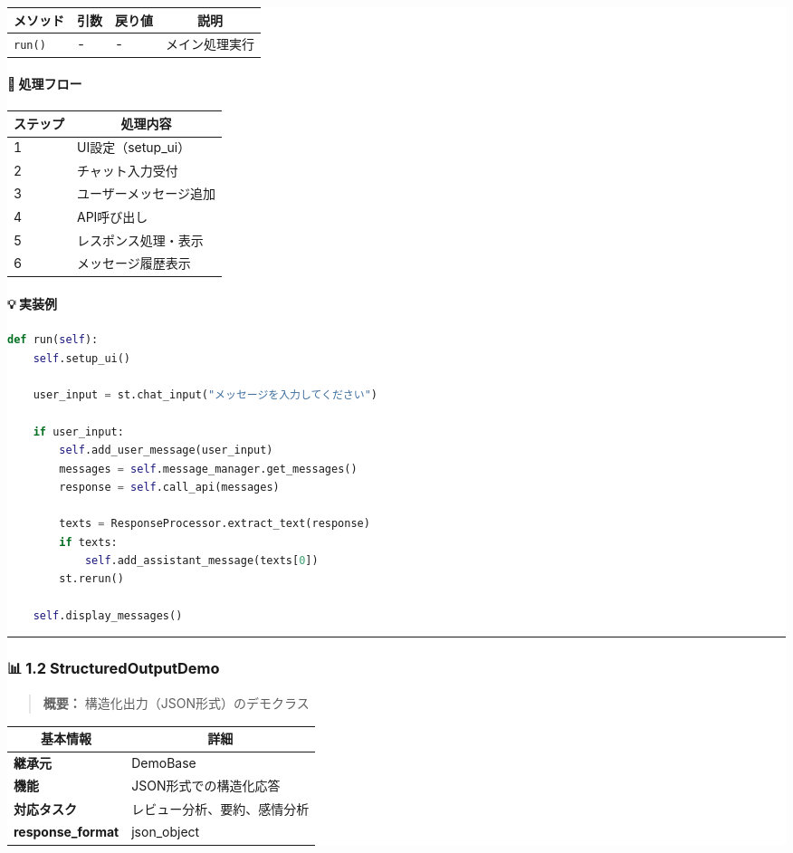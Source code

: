 | メソッド | 引数 | 戻り値 | 説明 |
|----------|------|--------|------|
| `run()` | - | - | メイン処理実行 |

#### 🔄 処理フロー

| ステップ | 処理内容 |
|----------|----------|
| 1 | UI設定（setup_ui） |
| 2 | チャット入力受付 |
| 3 | ユーザーメッセージ追加 |
| 4 | API呼び出し |
| 5 | レスポンス処理・表示 |
| 6 | メッセージ履歴表示 |

#### 💡 実装例

```python
def run(self):
    self.setup_ui()

    user_input = st.chat_input("メッセージを入力してください")

    if user_input:
        self.add_user_message(user_input)
        messages = self.message_manager.get_messages()
        response = self.call_api(messages)

        texts = ResponseProcessor.extract_text(response)
        if texts:
            self.add_assistant_message(texts[0])
        st.rerun()

    self.display_messages()
```

---

### 📊 1.2 StructuredOutputDemo

> **概要：** 構造化出力（JSON形式）のデモクラス

| 基本情報 | 詳細 |
|----------|------|
| **継承元** | DemoBase |
| **機能** | JSON形式での構造化応答 |
| **対応タスク** | レビュー分析、要約、感情分析 |
| **response_format** | json_object |
